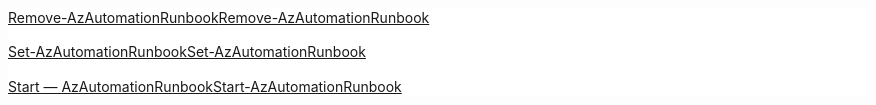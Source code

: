 [<span data-ttu-id="af916-154">Remove-AzAutomationRunbook</span><span class="sxs-lookup"><span data-stu-id="af916-154">Remove-AzAutomationRunbook</span></span>](./Remove-AzAutomationRunbook.md)

[<span data-ttu-id="af916-155">Set-AzAutomationRunbook</span><span class="sxs-lookup"><span data-stu-id="af916-155">Set-AzAutomationRunbook</span></span>](./Set-AzAutomationRunbook.md)

[<span data-ttu-id="af916-156">Start — AzAutomationRunbook</span><span class="sxs-lookup"><span data-stu-id="af916-156">Start-AzAutomationRunbook</span></span>](./Start-AzAutomationRunbook.md)
